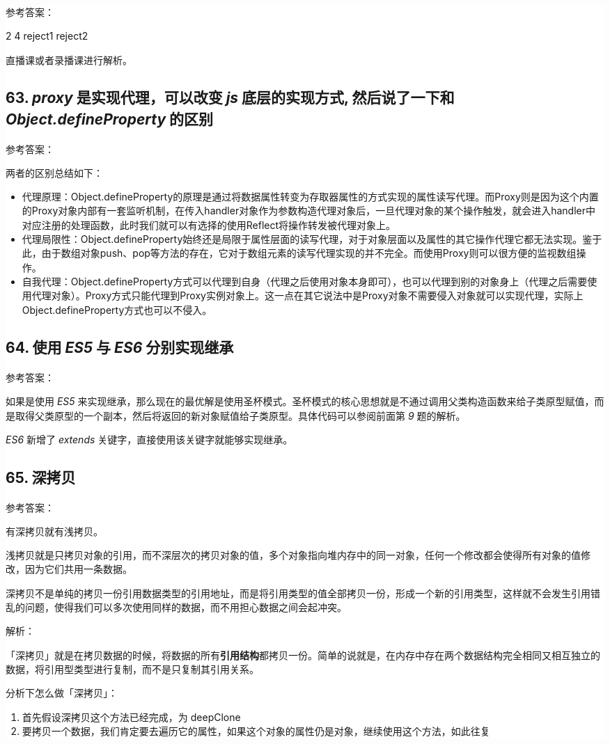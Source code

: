 ```javascript
```

参考答案：

2
4
reject1
reject2

直播课或者录播课进行解析。



## 63. *proxy* 是实现代理，可以改变 *js* 底层的实现方式, 然后说了一下和 *Object.defineProperty* 的区别

参考答案：

两者的区别总结如下：

- 代理原理：Object.defineProperty的原理是通过将数据属性转变为存取器属性的方式实现的属性读写代理。而Proxy则是因为这个内置的Proxy对象内部有一套监听机制，在传入handler对象作为参数构造代理对象后，一旦代理对象的某个操作触发，就会进入handler中对应注册的处理函数，此时我们就可以有选择的使用Reflect将操作转发被代理对象上。
- 代理局限性：Object.defineProperty始终还是局限于属性层面的读写代理，对于对象层面以及属性的其它操作代理它都无法实现。鉴于此，由于数组对象push、pop等方法的存在，它对于数组元素的读写代理实现的并不完全。而使用Proxy则可以很方便的监视数组操作。
- 自我代理：Object.defineProperty方式可以代理到自身（代理之后使用对象本身即可），也可以代理到别的对象身上（代理之后需要使用代理对象）。Proxy方式只能代理到Proxy实例对象上。这一点在其它说法中是Proxy对象不需要侵入对象就可以实现代理，实际上Object.defineProperty方式也可以不侵入。



## 64. 使用 *ES5* 与 *ES6* 分别实现继承

参考答案：

如果是使用 *ES5* 来实现继承，那么现在的最优解是使用圣杯模式。圣杯模式的核心思想就是不通过调用父类构造函数来给子类原型赋值，而是取得父类原型的一个副本，然后将返回的新对象赋值给子类原型。具体代码可以参阅前面第 *9* 题的解析。

*ES6* 新增了 *extends* 关键字，直接使用该关键字就能够实现继承。



## 65. 深拷贝

 参考答案：

 有深拷贝就有浅拷贝。

 浅拷贝就是只拷贝对象的引用，而不深层次的拷贝对象的值，多个对象指向堆内存中的同一对象，任何一个修改都会使得所有对象的值修改，因为它们共用一条数据。

 深拷贝不是单纯的拷贝一份引用数据类型的引用地址，而是将引用类型的值全部拷贝一份，形成一个新的引用类型，这样就不会发生引用错乱的问题，使得我们可以多次使用同样的数据，而不用担心数据之间会起冲突。

 解析：

 「深拷贝」就是在拷贝数据的时候，将数据的所有**引用结构**都拷贝一份。简单的说就是，在内存中存在两个数据结构完全相同又相互独立的数据，将引用型类型进行复制，而不是只复制其引用关系。

 分析下怎么做「深拷贝」：

 1. 首先假设深拷贝这个方法已经完成，为 deepClone
 2. 要拷贝一个数据，我们肯定要去遍历它的属性，如果这个对象的属性仍是对象，继续使用这个方法，如此往复

